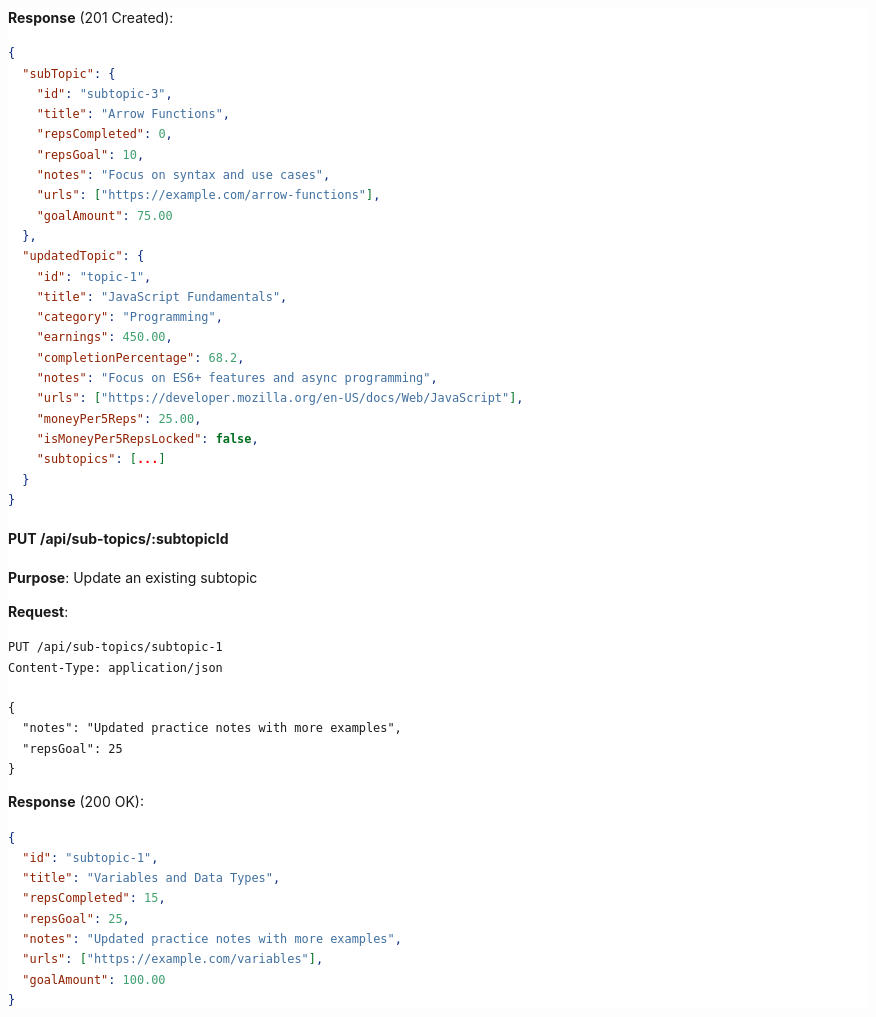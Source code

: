 **Response** (201 Created):
```json
{
  "subTopic": {
    "id": "subtopic-3",
    "title": "Arrow Functions",
    "repsCompleted": 0,
    "repsGoal": 10,
    "notes": "Focus on syntax and use cases",
    "urls": ["https://example.com/arrow-functions"],
    "goalAmount": 75.00
  },
  "updatedTopic": {
    "id": "topic-1",
    "title": "JavaScript Fundamentals",
    "category": "Programming",
    "earnings": 450.00,
    "completionPercentage": 68.2,
    "notes": "Focus on ES6+ features and async programming",
    "urls": ["https://developer.mozilla.org/en-US/docs/Web/JavaScript"],
    "moneyPer5Reps": 25.00,
    "isMoneyPer5RepsLocked": false,
    "subtopics": [...]
  }
}
```

#### PUT /api/sub-topics/:subtopicId
**Purpose**: Update an existing subtopic

**Request**:
```http
PUT /api/sub-topics/subtopic-1
Content-Type: application/json

{
  "notes": "Updated practice notes with more examples",
  "repsGoal": 25
}
```

**Response** (200 OK):
```json
{
  "id": "subtopic-1",
  "title": "Variables and Data Types",
  "repsCompleted": 15,
  "repsGoal": 25,
  "notes": "Updated practice notes with more examples",
  "urls": ["https://example.com/variables"],
  "goalAmount": 100.00
}
```
